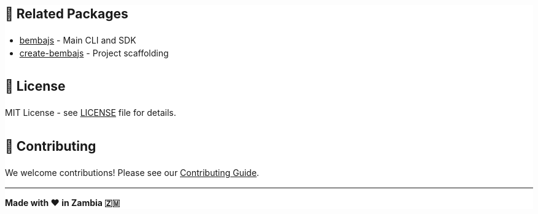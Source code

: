 ## 🔗 Related Packages

- [bembajs](https://www.npmjs.com/package/bembajs) - Main CLI and SDK
- [create-bembajs](https://www.npmjs.com/package/create-bembajs) - Project scaffolding

## 📄 License

MIT License - see [LICENSE](LICENSE) file for details.

## 🤝 Contributing

We welcome contributions! Please see our [Contributing Guide](https://github.com/bembajs/bembajs/blob/main/CONTRIBUTING.md).

---

**Made with ❤️ in Zambia 🇿🇲**
